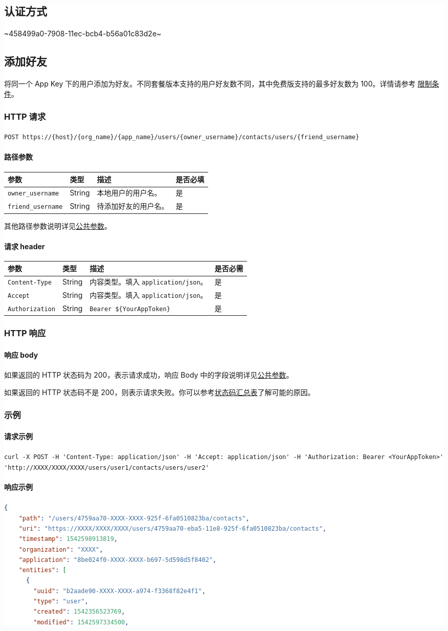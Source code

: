 ## 认证方式

~458499a0-7908-11ec-bcb4-b56a01c83d2e~

## 添加好友

将同一个 App Key 下的用户添加为好友。不同套餐版本支持的用户好友数不同，其中免费版支持的最多好友数为 100。详情请参考 [限制条件](./agora_chat_limitation)。

### HTTP 请求

```http
POST https://{host}/{org_name}/{app_name}/users/{owner_username}/contacts/users/{friend_username}
```

#### 路径参数

| 参数            | 类型   | 描述                 | 是否必填 |
| :-------------- | :----- | :------------------- | :------- |
| `owner_username`  | String | 本地用户的用户名。   | 是       |
| `friend_username` | String | 待添加好友的用户名。 | 是       |

其他路径参数说明详见[公共参数](#pubparam)。

#### 请求 header

| 参数          | 类型   | 描述                                                         | 是否必需 |
| :------------ | :----- | :----------------------------------------------------------- | :------- |
| `Content-Type`  | String | 内容类型。填入 `application/json`。                                 | 是       |
| `Accept`  | String | 内容类型。填入 `application/json`。                                 | 是       |
| `Authorization` | String | `Bearer ${YourAppToken}` | 是       |

### HTTP 响应

#### 响应 body

如果返回的 HTTP 状态码为 200，表示请求成功，响应 Body 中的字段说明详见[公共参数](#pubparam)。

如果返回的 HTTP 状态码不是 200，则表示请求失败。你可以参考[状态码汇总表](#code)了解可能的原因。

### 示例

#### 请求示例

```shell
curl -X POST -H 'Content-Type: application/json' -H 'Accept: application/json' -H 'Authorization: Bearer <YourAppToken>' 'http://XXXX/XXXX/XXXX/users/user1/contacts/users/user2'
```

#### 响应示例

```json
{
    "path": "/users/4759aa70-XXXX-XXXX-925f-6fa0510823ba/contacts",
    "uri": "https://XXXX/XXXX/XXXX/users/4759aa70-eba5-11e8-925f-6fa0510823ba/contacts",
    "timestamp": 1542598913819,
    "organization": "XXXX",
    "application": "8be024f0-XXXX-XXXX-b697-5d598d5f8402",
    "entities": [
      {
        "uuid": "b2aade90-XXXX-XXXX-a974-f3368f82e4f1",
        "type": "user",
        "created": 1542356523769,
        "modified": 1542597334500,
```